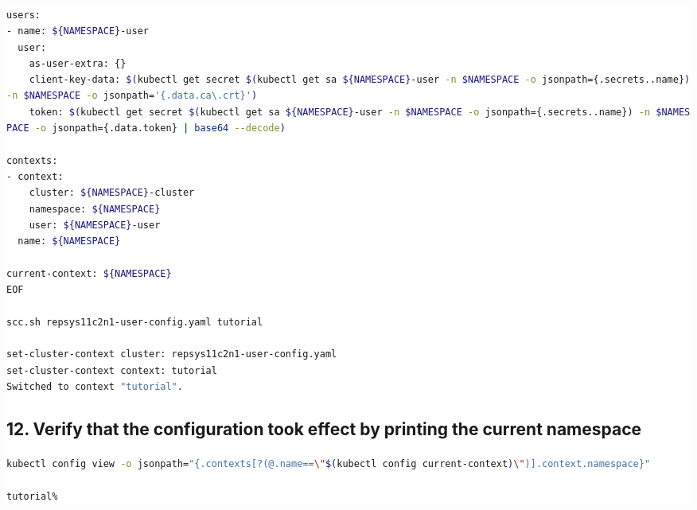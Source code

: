 ```bash
users:
- name: ${NAMESPACE}-user
  user:
    as-user-extra: {}
    client-key-data: $(kubectl get secret $(kubectl get sa ${NAMESPACE}-user -n $NAMESPACE -o jsonpath={.secrets..name}) -n $NAMESPACE -o jsonpath='{.data.ca\.crt}')
    token: $(kubectl get secret $(kubectl get sa ${NAMESPACE}-user -n $NAMESPACE -o jsonpath={.secrets..name}) -n $NAMESPACE -o jsonpath={.data.token} | base64 --decode)

contexts:
- context:
    cluster: ${NAMESPACE}-cluster
    namespace: ${NAMESPACE}
    user: ${NAMESPACE}-user
  name: ${NAMESPACE}

current-context: ${NAMESPACE}
EOF

scc.sh repsys11c2n1-user-config.yaml tutorial 

set-cluster-context cluster: repsys11c2n1-user-config.yaml
set-cluster-context context: tutorial
Switched to context "tutorial".

```

## 12. Verify that the configuration took effect by printing the current namespace

```bash
kubectl config view -o jsonpath="{.contexts[?(@.name==\"$(kubectl config current-context)\")].context.namespace}"

tutorial%                                                                                                                                                           
```
